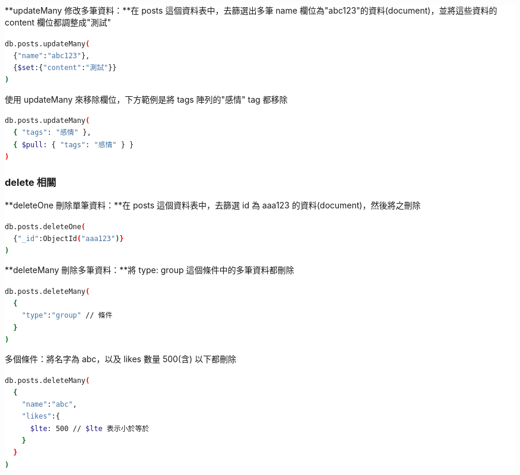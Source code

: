 **updateMany 修改多筆資料：**在 posts 這個資料表中，去篩選出多筆 name 欄位為"abc123"的資料(document)，並將這些資料的 content 欄位都調整成"測試"

```bash
db.posts.updateMany(
  {"name":"abc123"},
  {$set:{"content":"測試"}}
)

```

使用 updateMany 來移除欄位，下方範例是將 tags 陣列的"感情" tag 都移除

```bash
db.posts.updateMany(
  { "tags": "感情" },
  { $pull: { "tags": "感情" } }
)

```

### delete 相關

**deleteOne 刪除單筆資料：**在 posts 這個資料表中，去篩選 id 為 aaa123 的資料(document)，然後將之刪除

```bash
db.posts.deleteOne(
  {"_id":ObjectId("aaa123")}
)

```

**deleteMany 刪除多筆資料：**將 type: group 這個條件中的多筆資料都刪除

```bash
db.posts.deleteMany(
  {
    "type":"group" // 條件
  }
)

```

多個條件：將名字為 abc，以及 likes 數量 500(含) 以下都刪除

```bash
db.posts.deleteMany(
  {
    "name":"abc",
    "likes":{
      $lte: 500 // $lte 表示小於等於
    }
  }
)

```
